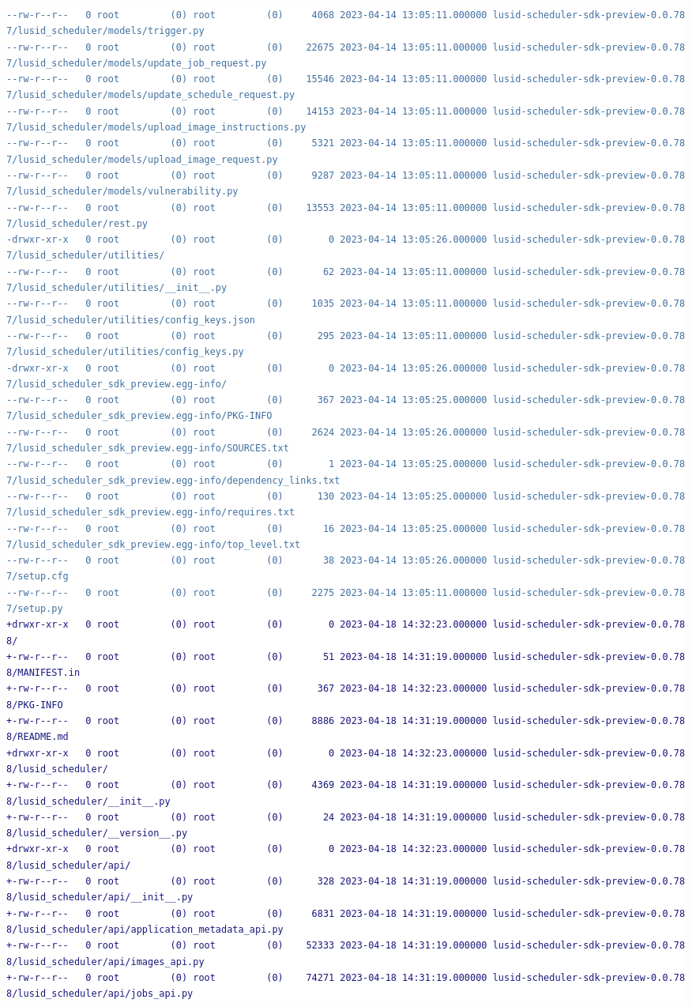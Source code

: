 ```diff
--rw-r--r--   0 root         (0) root         (0)     4068 2023-04-14 13:05:11.000000 lusid-scheduler-sdk-preview-0.0.787/lusid_scheduler/models/trigger.py
--rw-r--r--   0 root         (0) root         (0)    22675 2023-04-14 13:05:11.000000 lusid-scheduler-sdk-preview-0.0.787/lusid_scheduler/models/update_job_request.py
--rw-r--r--   0 root         (0) root         (0)    15546 2023-04-14 13:05:11.000000 lusid-scheduler-sdk-preview-0.0.787/lusid_scheduler/models/update_schedule_request.py
--rw-r--r--   0 root         (0) root         (0)    14153 2023-04-14 13:05:11.000000 lusid-scheduler-sdk-preview-0.0.787/lusid_scheduler/models/upload_image_instructions.py
--rw-r--r--   0 root         (0) root         (0)     5321 2023-04-14 13:05:11.000000 lusid-scheduler-sdk-preview-0.0.787/lusid_scheduler/models/upload_image_request.py
--rw-r--r--   0 root         (0) root         (0)     9287 2023-04-14 13:05:11.000000 lusid-scheduler-sdk-preview-0.0.787/lusid_scheduler/models/vulnerability.py
--rw-r--r--   0 root         (0) root         (0)    13553 2023-04-14 13:05:11.000000 lusid-scheduler-sdk-preview-0.0.787/lusid_scheduler/rest.py
-drwxr-xr-x   0 root         (0) root         (0)        0 2023-04-14 13:05:26.000000 lusid-scheduler-sdk-preview-0.0.787/lusid_scheduler/utilities/
--rw-r--r--   0 root         (0) root         (0)       62 2023-04-14 13:05:11.000000 lusid-scheduler-sdk-preview-0.0.787/lusid_scheduler/utilities/__init__.py
--rw-r--r--   0 root         (0) root         (0)     1035 2023-04-14 13:05:11.000000 lusid-scheduler-sdk-preview-0.0.787/lusid_scheduler/utilities/config_keys.json
--rw-r--r--   0 root         (0) root         (0)      295 2023-04-14 13:05:11.000000 lusid-scheduler-sdk-preview-0.0.787/lusid_scheduler/utilities/config_keys.py
-drwxr-xr-x   0 root         (0) root         (0)        0 2023-04-14 13:05:26.000000 lusid-scheduler-sdk-preview-0.0.787/lusid_scheduler_sdk_preview.egg-info/
--rw-r--r--   0 root         (0) root         (0)      367 2023-04-14 13:05:25.000000 lusid-scheduler-sdk-preview-0.0.787/lusid_scheduler_sdk_preview.egg-info/PKG-INFO
--rw-r--r--   0 root         (0) root         (0)     2624 2023-04-14 13:05:26.000000 lusid-scheduler-sdk-preview-0.0.787/lusid_scheduler_sdk_preview.egg-info/SOURCES.txt
--rw-r--r--   0 root         (0) root         (0)        1 2023-04-14 13:05:25.000000 lusid-scheduler-sdk-preview-0.0.787/lusid_scheduler_sdk_preview.egg-info/dependency_links.txt
--rw-r--r--   0 root         (0) root         (0)      130 2023-04-14 13:05:25.000000 lusid-scheduler-sdk-preview-0.0.787/lusid_scheduler_sdk_preview.egg-info/requires.txt
--rw-r--r--   0 root         (0) root         (0)       16 2023-04-14 13:05:25.000000 lusid-scheduler-sdk-preview-0.0.787/lusid_scheduler_sdk_preview.egg-info/top_level.txt
--rw-r--r--   0 root         (0) root         (0)       38 2023-04-14 13:05:26.000000 lusid-scheduler-sdk-preview-0.0.787/setup.cfg
--rw-r--r--   0 root         (0) root         (0)     2275 2023-04-14 13:05:11.000000 lusid-scheduler-sdk-preview-0.0.787/setup.py
+drwxr-xr-x   0 root         (0) root         (0)        0 2023-04-18 14:32:23.000000 lusid-scheduler-sdk-preview-0.0.788/
+-rw-r--r--   0 root         (0) root         (0)       51 2023-04-18 14:31:19.000000 lusid-scheduler-sdk-preview-0.0.788/MANIFEST.in
+-rw-r--r--   0 root         (0) root         (0)      367 2023-04-18 14:32:23.000000 lusid-scheduler-sdk-preview-0.0.788/PKG-INFO
+-rw-r--r--   0 root         (0) root         (0)     8886 2023-04-18 14:31:19.000000 lusid-scheduler-sdk-preview-0.0.788/README.md
+drwxr-xr-x   0 root         (0) root         (0)        0 2023-04-18 14:32:23.000000 lusid-scheduler-sdk-preview-0.0.788/lusid_scheduler/
+-rw-r--r--   0 root         (0) root         (0)     4369 2023-04-18 14:31:19.000000 lusid-scheduler-sdk-preview-0.0.788/lusid_scheduler/__init__.py
+-rw-r--r--   0 root         (0) root         (0)       24 2023-04-18 14:31:19.000000 lusid-scheduler-sdk-preview-0.0.788/lusid_scheduler/__version__.py
+drwxr-xr-x   0 root         (0) root         (0)        0 2023-04-18 14:32:23.000000 lusid-scheduler-sdk-preview-0.0.788/lusid_scheduler/api/
+-rw-r--r--   0 root         (0) root         (0)      328 2023-04-18 14:31:19.000000 lusid-scheduler-sdk-preview-0.0.788/lusid_scheduler/api/__init__.py
+-rw-r--r--   0 root         (0) root         (0)     6831 2023-04-18 14:31:19.000000 lusid-scheduler-sdk-preview-0.0.788/lusid_scheduler/api/application_metadata_api.py
+-rw-r--r--   0 root         (0) root         (0)    52333 2023-04-18 14:31:19.000000 lusid-scheduler-sdk-preview-0.0.788/lusid_scheduler/api/images_api.py
+-rw-r--r--   0 root         (0) root         (0)    74271 2023-04-18 14:31:19.000000 lusid-scheduler-sdk-preview-0.0.788/lusid_scheduler/api/jobs_api.py
```